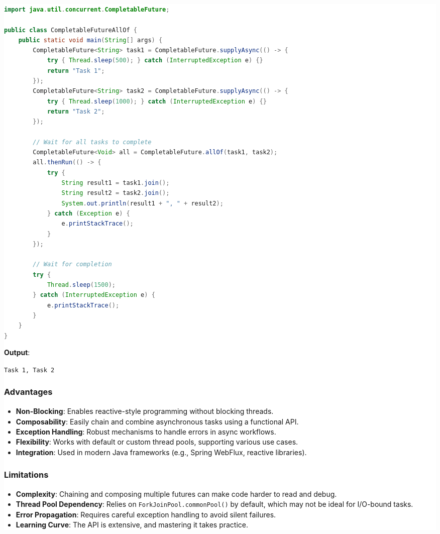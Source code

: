 ```java
import java.util.concurrent.CompletableFuture;

public class CompletableFutureAllOf {
    public static void main(String[] args) {
        CompletableFuture<String> task1 = CompletableFuture.supplyAsync(() -> {
            try { Thread.sleep(500); } catch (InterruptedException e) {}
            return "Task 1";
        });
        CompletableFuture<String> task2 = CompletableFuture.supplyAsync(() -> {
            try { Thread.sleep(1000); } catch (InterruptedException e) {}
            return "Task 2";
        });

        // Wait for all tasks to complete
        CompletableFuture<Void> all = CompletableFuture.allOf(task1, task2);
        all.thenRun(() -> {
            try {
                String result1 = task1.join();
                String result2 = task2.join();
                System.out.println(result1 + ", " + result2);
            } catch (Exception e) {
                e.printStackTrace();
            }
        });

        // Wait for completion
        try {
            Thread.sleep(1500);
        } catch (InterruptedException e) {
            e.printStackTrace();
        }
    }
}
```

**Output**:
```
Task 1, Task 2
```

### Advantages
- **Non-Blocking**: Enables reactive-style programming without blocking threads.
- **Composability**: Easily chain and combine asynchronous tasks using a functional API.
- **Exception Handling**: Robust mechanisms to handle errors in async workflows.
- **Flexibility**: Works with default or custom thread pools, supporting various use cases.
- **Integration**: Used in modern Java frameworks (e.g., Spring WebFlux, reactive libraries).

### Limitations
- **Complexity**: Chaining and composing multiple futures can make code harder to read and debug.
- **Thread Pool Dependency**: Relies on `ForkJoinPool.commonPool()` by default, which may not be ideal for I/O-bound tasks.
- **Error Propagation**: Requires careful exception handling to avoid silent failures.
- **Learning Curve**: The API is extensive, and mastering it takes practice.
